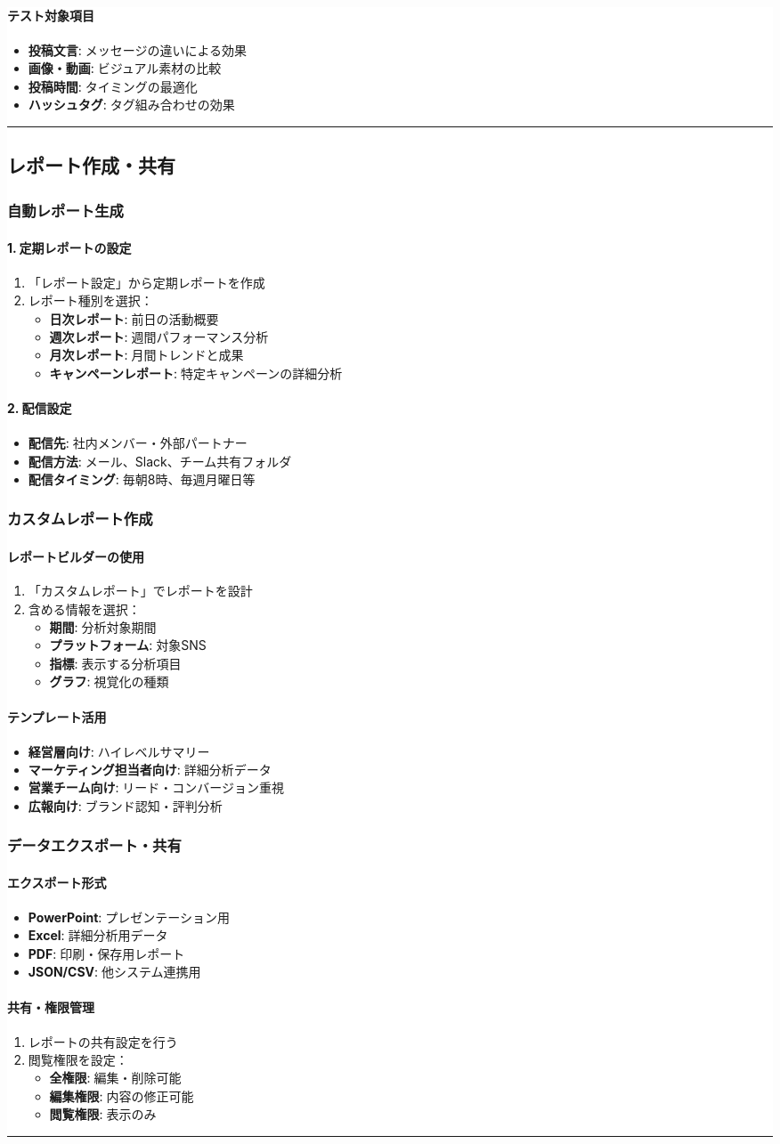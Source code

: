 #### テスト対象項目
- **投稿文言**: メッセージの違いによる効果
- **画像・動画**: ビジュアル素材の比較
- **投稿時間**: タイミングの最適化
- **ハッシュタグ**: タグ組み合わせの効果

---

## レポート作成・共有

### 自動レポート生成

#### 1. 定期レポートの設定
1. 「レポート設定」から定期レポートを作成
2. レポート種別を選択：
   - **日次レポート**: 前日の活動概要
   - **週次レポート**: 週間パフォーマンス分析
   - **月次レポート**: 月間トレンドと成果
   - **キャンペーンレポート**: 特定キャンペーンの詳細分析

#### 2. 配信設定
- **配信先**: 社内メンバー・外部パートナー
- **配信方法**: メール、Slack、チーム共有フォルダ
- **配信タイミング**: 毎朝8時、毎週月曜日等

### カスタムレポート作成

#### レポートビルダーの使用
1. 「カスタムレポート」でレポートを設計
2. 含める情報を選択：
   - **期間**: 分析対象期間
   - **プラットフォーム**: 対象SNS
   - **指標**: 表示する分析項目
   - **グラフ**: 視覚化の種類

#### テンプレート活用
- **経営層向け**: ハイレベルサマリー
- **マーケティング担当者向け**: 詳細分析データ
- **営業チーム向け**: リード・コンバージョン重視
- **広報向け**: ブランド認知・評判分析

### データエクスポート・共有

#### エクスポート形式
- **PowerPoint**: プレゼンテーション用
- **Excel**: 詳細分析用データ
- **PDF**: 印刷・保存用レポート
- **JSON/CSV**: 他システム連携用

#### 共有・権限管理
1. レポートの共有設定を行う
2. 閲覧権限を設定：
   - **全権限**: 編集・削除可能
   - **編集権限**: 内容の修正可能
   - **閲覧権限**: 表示のみ

---
